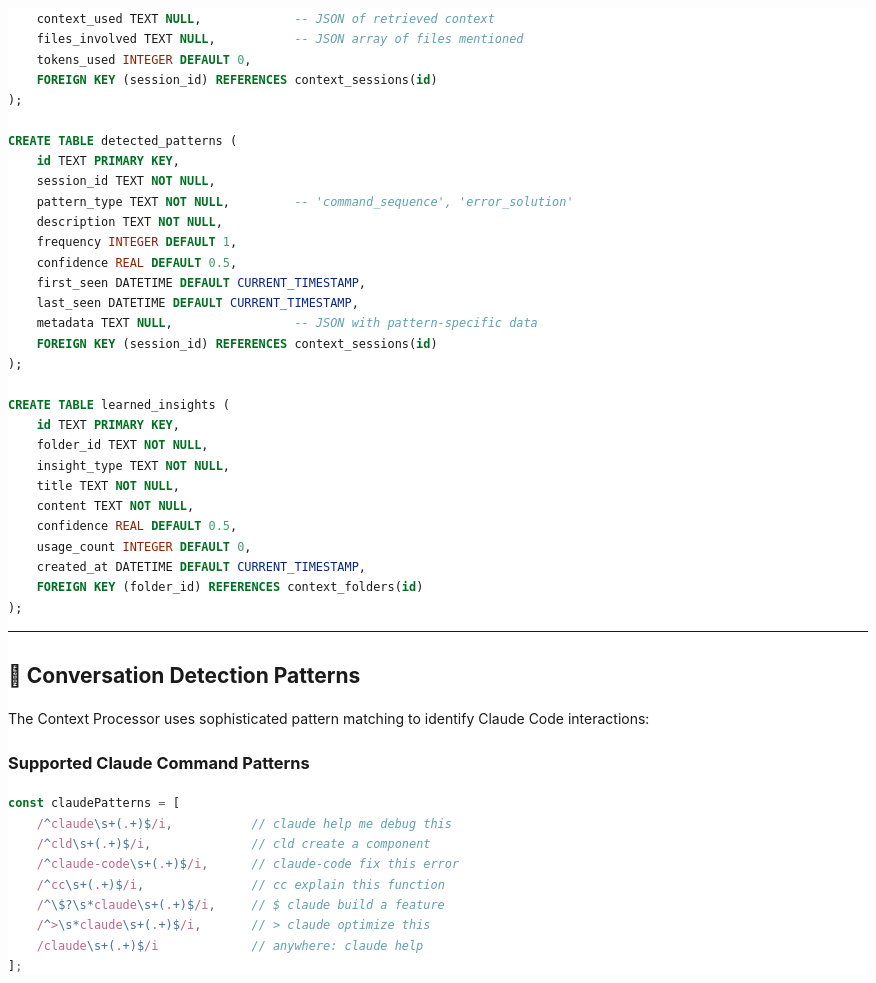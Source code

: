 ```sql
    context_used TEXT NULL,             -- JSON of retrieved context  
    files_involved TEXT NULL,           -- JSON array of files mentioned
    tokens_used INTEGER DEFAULT 0,
    FOREIGN KEY (session_id) REFERENCES context_sessions(id)
);

CREATE TABLE detected_patterns (
    id TEXT PRIMARY KEY,
    session_id TEXT NOT NULL,
    pattern_type TEXT NOT NULL,         -- 'command_sequence', 'error_solution'
    description TEXT NOT NULL,
    frequency INTEGER DEFAULT 1,
    confidence REAL DEFAULT 0.5,
    first_seen DATETIME DEFAULT CURRENT_TIMESTAMP,
    last_seen DATETIME DEFAULT CURRENT_TIMESTAMP,
    metadata TEXT NULL,                 -- JSON with pattern-specific data
    FOREIGN KEY (session_id) REFERENCES context_sessions(id)
);

CREATE TABLE learned_insights (
    id TEXT PRIMARY KEY,
    folder_id TEXT NOT NULL,
    insight_type TEXT NOT NULL,
    title TEXT NOT NULL,
    content TEXT NOT NULL,
    confidence REAL DEFAULT 0.5,
    usage_count INTEGER DEFAULT 0,
    created_at DATETIME DEFAULT CURRENT_TIMESTAMP,
    FOREIGN KEY (folder_id) REFERENCES context_folders(id)
);
```

---

## 🎯 Conversation Detection Patterns

The Context Processor uses sophisticated pattern matching to identify Claude Code interactions:

### Supported Claude Command Patterns
```javascript
const claudePatterns = [
    /^claude\s+(.+)$/i,           // claude help me debug this
    /^cld\s+(.+)$/i,              // cld create a component  
    /^claude-code\s+(.+)$/i,      // claude-code fix this error
    /^cc\s+(.+)$/i,               // cc explain this function
    /^\$?\s*claude\s+(.+)$/i,     // $ claude build a feature
    /^>\s*claude\s+(.+)$/i,       // > claude optimize this
    /claude\s+(.+)$/i             // anywhere: claude help
];
```
